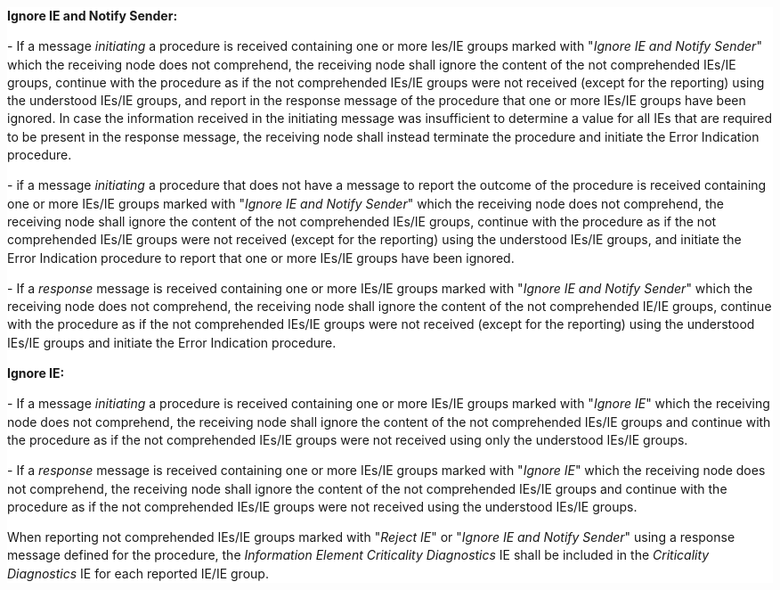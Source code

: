 **Ignore IE and Notify Sender:**

\- If a message *initiating* a procedure is received containing one or
more Ies/IE groups marked with \"*Ignore IE and Notify Sender*\" which
the receiving node does not comprehend, the receiving node shall ignore
the content of the not comprehended IEs/IE groups, continue with the
procedure as if the not comprehended IEs/IE groups were not received
(except for the reporting) using the understood IEs/IE groups, and
report in the response message of the procedure that one or more IEs/IE
groups have been ignored. In case the information received in the
initiating message was insufficient to determine a value for all IEs
that are required to be present in the response message, the receiving
node shall instead terminate the procedure and initiate the Error
Indication procedure.

\- if a message *initiating* a procedure that does not have a message to
report the outcome of the procedure is received containing one or more
IEs/IE groups marked with \"*Ignore IE and Notify Sender*\" which the
receiving node does not comprehend, the receiving node shall ignore the
content of the not comprehended IEs/IE groups, continue with the
procedure as if the not comprehended IEs/IE groups were not received
(except for the reporting) using the understood IEs/IE groups, and
initiate the Error Indication procedure to report that one or more
IEs/IE groups have been ignored.

\- If a *response* message is received containing one or more IEs/IE
groups marked with \"*Ignore IE and Notify Sender*\" which the receiving
node does not comprehend, the receiving node shall ignore the content of
the not comprehended IE/IE groups, continue with the procedure as if the
not comprehended IEs/IE groups were not received (except for the
reporting) using the understood IEs/IE groups and initiate the Error
Indication procedure.

**Ignore IE:**

\- If a message *initiating* a procedure is received containing one or
more IEs/IE groups marked with \"*Ignore IE*\" which the receiving node
does not comprehend, the receiving node shall ignore the content of the
not comprehended IEs/IE groups and continue with the procedure as if the
not comprehended IEs/IE groups were not received using only the
understood IEs/IE groups.

\- If a *response* message is received containing one or more IEs/IE
groups marked with \"*Ignore* *IE*\" which the receiving node does not
comprehend, the receiving node shall ignore the content of the not
comprehended IEs/IE groups and continue with the procedure as if the not
comprehended IEs/IE groups were not received using the understood IEs/IE
groups.

When reporting not comprehended IEs/IE groups marked with \"*Reject
IE*\" or \"*Ignore IE and Notify Sender*\" using a response message
defined for the procedure, the *Information Element Criticality
Diagnostics* IE shall be included in the *Criticality Diagnostics* IE
for each reported IE/IE group.
